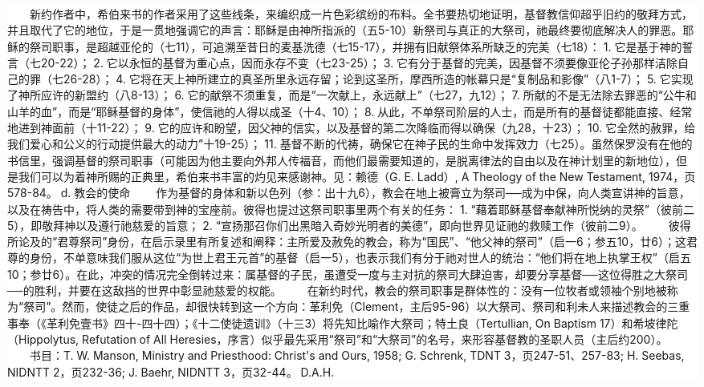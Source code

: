 　　新约作者中，希伯来书的作者采用了这些线条，来编织成一片色彩缤纷的布料。全书要热切地证明，基督教信仰超乎旧约的敬拜方式，并且取代了它的地位，于是一贯地强调它的声言：耶稣是由神所指派的（五5-10）新祭司与真正的大祭司，祂最终要彻底解决人的罪恶。耶稣的祭司职事，是超越亚伦的（七11），可追溯至昔日的麦基洗德（七15-17），并拥有旧献祭体系所缺乏的完美（七18）： 1. 它是基于神的誓言（七20-22）； 2. 它以永恒的基督为重心点，因而永存不变（七23-25）； 3. 它有分于基督的完美，因基督不须要像亚伦子孙那样洁除自己的罪（七26-28）； 4. 它将在天上神所建立的真圣所里永远存留；论到这圣所，摩西所造的帐幕只是“复制品和影像”（八1-7）； 5. 它实现了神所应许的新盟约（八8-13）； 6. 它的献祭不须重复，而是“一次献上，永远献上”（七27，九12）； 7. 所献的不是无法除去罪恶的“公牛和山羊的血”，而是“耶稣基督的身体”，使信祂的人得以成圣（十4、10）； 8. 从此，不单祭司阶层的人士，而是所有的基督徒都能直接、经常地进到神面前（十11-22）； 9. 它的应许和盼望，因父神的信实，以及基督的第二次降临而得以确保（九28，十23）； 10. 它全然的赦罪，给我们爱心和公义的行动提供最大的动力”十19-25）； 11. 基督不断的代祷，确保它在神子民的生命中发挥效力（七25）。虽然保罗没有在他的书信里，强调基督的祭司职事（可能因为他主要向外邦人传福音，而他们最需要知道的，是脱离律法的自由以及在神计划里的新地位），但是我们可以为着神所赐的正典里，希伯来书丰富的灼见来感谢神。见：赖德（G. E. Ladd）, A Theology of the New Testament, 1974，页578-84。
d. 教会的使命
　　作为基督的身体和新以色列（参：出十九6），教会在地上被膏立为祭司──成为中保，向人类宣讲神的旨意，以及在祷告中，将人类的需要带到神的宝座前。彼得也提过这祭司职事里两个有关的任务： 1. “藉着耶稣基督奉献神所悦纳的灵祭”（彼前二5），即敬拜神以及遵行祂慈爱的旨意； 2. “宣扬那召你们出黑暗入奇妙光明者的美德”，即向世界见证祂的救赎工作（彼前二9）。
　　彼得所论及的“君尊祭司”身份，在启示录里有所复述和阐释：主所爱及赦免的教会，称为“国民”、“他父神的祭司”（启一6；参五10，廿6）；这君尊的身份，不单意味我们服从这位“为世上君王元首”的基督（启一5），也表示我们有分于祂对世人的统治：“他们将在地上执掌王权”（启五10；参廿6）。在此，冲突的情况完全倒转过来：属基督的子民，虽遭受一度与主对抗的祭司大肆迫害，却要分享基督──这位得胜之大祭司──的胜利，并要在这敌挡的世界中彰显祂慈爱的权能。
　　在新约时代，教会的祭司职事是群体性的：没有一位牧者或领袖个别地被称为“祭司”。然而，使徒之后的作品，却很快转到这一个方向：革利免（Clement，主后95-96）以大祭司、祭司和利未人来描述教会的三重事奉（《革利免壹书》四十-四十四）；《十二使徒遗训》（十三3）将先知比喻作大祭司；特土良（Tertullian, On Baptism 17）和希坡律陀（Hippolytus, Refutation of All Heresies，序言）似乎最先采用“祭司”和“大祭司”的名号，来形容基督教的圣职人员（主后约200）。
　　书目：T. W. Manson, Ministry and Priesthood: Christ's and Ours,
1958; G. Schrenk, TDNT 3，页247-51、257-83; H. Seebas, NIDNTT 2，页232-36; J. Baehr, NIDNTT 3，页32-44。
D.A.H.




